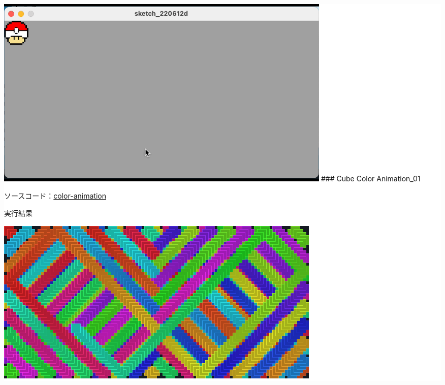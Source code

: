<img src="PressKey/sketch.gif" width="620px">
### Cube Color Animation_01

ソースコード：[color-animation](https://github.com/asliddinxanov/py.Processing-animations/blob/main/cube-color-animation/sketch_220619a/sketch_220619a.pyde)

実行結果

<img src="cube-color-animation/sketch_220619a/cube-ran.png" width="600px">
